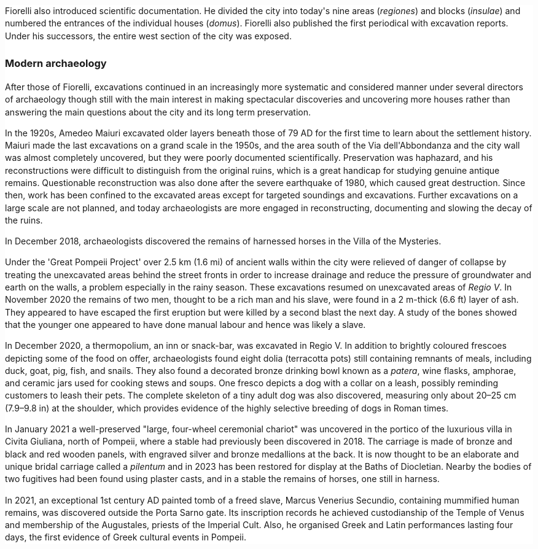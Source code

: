 Fiorelli also introduced scientific documentation. He divided the city into today's nine areas (*regiones*) and blocks (*insulae*) and numbered the entrances of the individual houses (*domus*). Fiorelli also published the first periodical with excavation reports. Under his successors, the entire west section of the city was exposed.

### Modern archaeology

After those of Fiorelli, excavations continued in an increasingly more systematic and considered manner under several directors of archaeology though still with the main interest in making spectacular discoveries and uncovering more houses rather than answering the main questions about the city and its long term preservation.

In the 1920s, Amedeo Maiuri excavated older layers beneath those of 79 AD for the first time to learn about the settlement history. Maiuri made the last excavations on a grand scale in the 1950s, and the area south of the Via dell'Abbondanza and the city wall was almost completely uncovered, but they were poorly documented scientifically. Preservation was haphazard, and his reconstructions were difficult to distinguish from the original ruins, which is a great handicap for studying genuine antique remains. Questionable reconstruction was also done after the severe earthquake of 1980, which caused great destruction. Since then, work has been confined to the excavated areas except for targeted soundings and excavations. Further excavations on a large scale are not planned, and today archaeologists are more engaged in reconstructing, documenting and slowing the decay of the ruins.

In December 2018, archaeologists discovered the remains of harnessed horses in the Villa of the Mysteries.

Under the 'Great Pompeii Project' over 2\.5 km (1\.6 mi) of ancient walls within the city were relieved of danger of collapse by treating the unexcavated areas behind the street fronts in order to increase drainage and reduce the pressure of groundwater and earth on the walls, a problem especially in the rainy season. These excavations resumed on unexcavated areas of *Regio V*. In November 2020 the remains of two men, thought to be a rich man and his slave, were found in a 2 m-thick (6\.6 ft) layer of ash. They appeared to have escaped the first eruption but were killed by a second blast the next day. A study of the bones showed that the younger one appeared to have done manual labour and hence was likely a slave.

In December 2020, a thermopolium, an inn or snack-bar, was excavated in Regio V. In addition to brightly coloured frescoes depicting some of the food on offer, archaeologists found eight dolia (terracotta pots) still containing remnants of meals, including duck, goat, pig, fish, and snails. They also found a decorated bronze drinking bowl known as a *patera*, wine flasks, amphorae, and ceramic jars used for cooking stews and soups. One fresco depicts a dog with a collar on a leash, possibly reminding customers to leash their pets. The complete skeleton of a tiny adult dog was also discovered, measuring only about 20–25 cm (7\.9–9\.8 in) at the shoulder, which provides evidence of the highly selective breeding of dogs in Roman times.

In January 2021 a well-preserved "large, four-wheel ceremonial chariot" was uncovered in the portico of the luxurious villa in Civita Giuliana, north of Pompeii, where a stable had previously been discovered in 2018\. The carriage is made of bronze and black and red wooden panels, with engraved silver and bronze medallions at the back. It is now thought to be an elaborate and unique bridal carriage called a *pilentum* and in 2023 has been restored for display at the Baths of Diocletian. Nearby the bodies of two fugitives had been found using plaster casts, and in a stable the remains of horses, one still in harness.

In 2021, an exceptional 1st century AD painted tomb of a freed slave, Marcus Venerius Secundio, containing mummified human remains, was discovered outside the Porta Sarno gate. Its inscription records he achieved custodianship of the Temple of Venus and membership of the Augustales, priests of the Imperial Cult. Also, he organised Greek and Latin performances lasting four days, the first evidence of Greek cultural events in Pompeii.
